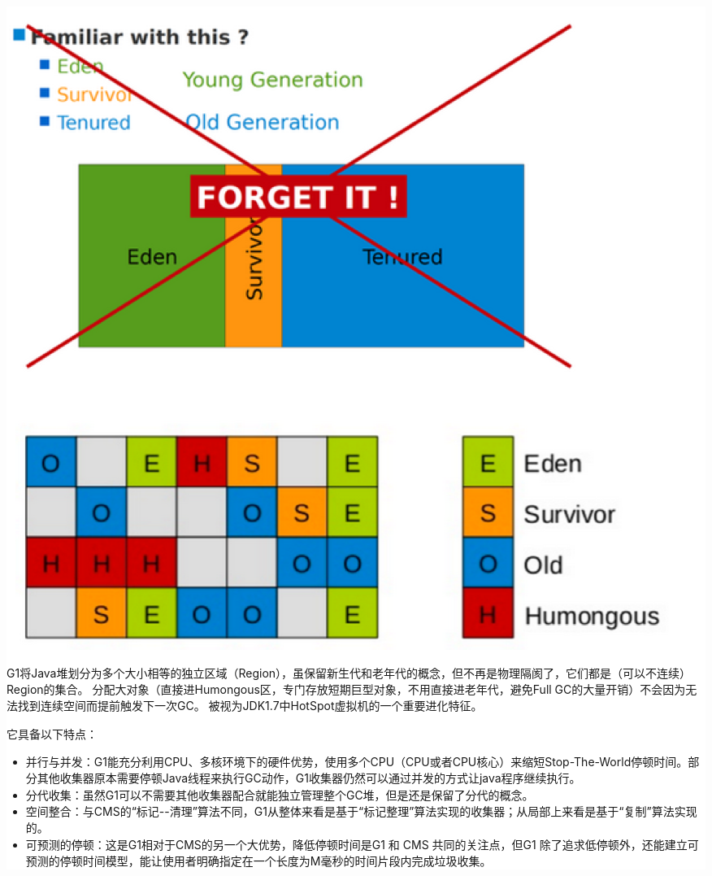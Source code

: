![](image/gc-collector-g1-no.png)

![](image/gc-collector-g1-spec.png)

G1将Java堆划分为多个大小相等的独立区域（Region），虽保留新生代和老年代的概念，但不再是物理隔阂了，它们都是（可以不连续）Region的集合。
分配大对象（直接进Humongous区，专门存放短期巨型对象，不用直接进老年代，避免Full GC的大量开销）不会因为无法找到连续空间而提前触发下一次GC。
被视为JDK1.7中HotSpot虚拟机的一个重要进化特征。

它具备以下特点：
- 并行与并发：G1能充分利用CPU、多核环境下的硬件优势，使用多个CPU（CPU或者CPU核心）来缩短Stop-The-World停顿时间。部分其他收集器原本需要停顿Java线程来执行GC动作，G1收集器仍然可以通过并发的方式让java程序继续执行。
- 分代收集：虽然G1可以不需要其他收集器配合就能独立管理整个GC堆，但是还是保留了分代的概念。
- 空间整合：与CMS的“标记--清理”算法不同，G1从整体来看是基于“标记整理”算法实现的收集器；从局部上来看是基于“复制”算法实现的。
- 可预测的停顿：这是G1相对于CMS的另一个大优势，降低停顿时间是G1 和 CMS 共同的关注点，但G1 除了追求低停顿外，还能建立可预测的停顿时间模型，能让使用者明确指定在一个长度为M毫秒的时间片段内完成垃圾收集。
